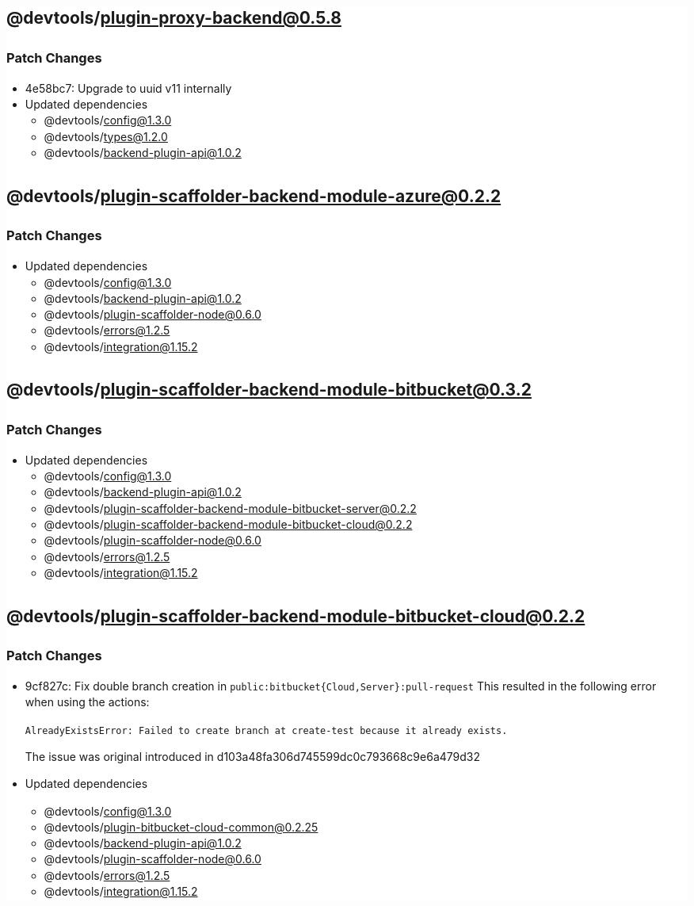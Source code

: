 ## @devtools/plugin-proxy-backend@0.5.8

### Patch Changes

- 4e58bc7: Upgrade to uuid v11 internally
- Updated dependencies
  - @devtools/config@1.3.0
  - @devtools/types@1.2.0
  - @devtools/backend-plugin-api@1.0.2

## @devtools/plugin-scaffolder-backend-module-azure@0.2.2

### Patch Changes

- Updated dependencies
  - @devtools/config@1.3.0
  - @devtools/backend-plugin-api@1.0.2
  - @devtools/plugin-scaffolder-node@0.6.0
  - @devtools/errors@1.2.5
  - @devtools/integration@1.15.2

## @devtools/plugin-scaffolder-backend-module-bitbucket@0.3.2

### Patch Changes

- Updated dependencies
  - @devtools/config@1.3.0
  - @devtools/backend-plugin-api@1.0.2
  - @devtools/plugin-scaffolder-backend-module-bitbucket-server@0.2.2
  - @devtools/plugin-scaffolder-backend-module-bitbucket-cloud@0.2.2
  - @devtools/plugin-scaffolder-node@0.6.0
  - @devtools/errors@1.2.5
  - @devtools/integration@1.15.2

## @devtools/plugin-scaffolder-backend-module-bitbucket-cloud@0.2.2

### Patch Changes

- 9cf827c: Fix double branch creation in `public:bitbucket{Cloud,Server}:pull-request`
  This resulted in the following error when using the actions:

      AlreadyExistsError: Failed to create branch at create-test because it already exists.

  The issue was original introduced in d103a48fa306d745599dc0c793668c9e6a479d32

- Updated dependencies
  - @devtools/config@1.3.0
  - @devtools/plugin-bitbucket-cloud-common@0.2.25
  - @devtools/backend-plugin-api@1.0.2
  - @devtools/plugin-scaffolder-node@0.6.0
  - @devtools/errors@1.2.5
  - @devtools/integration@1.15.2
